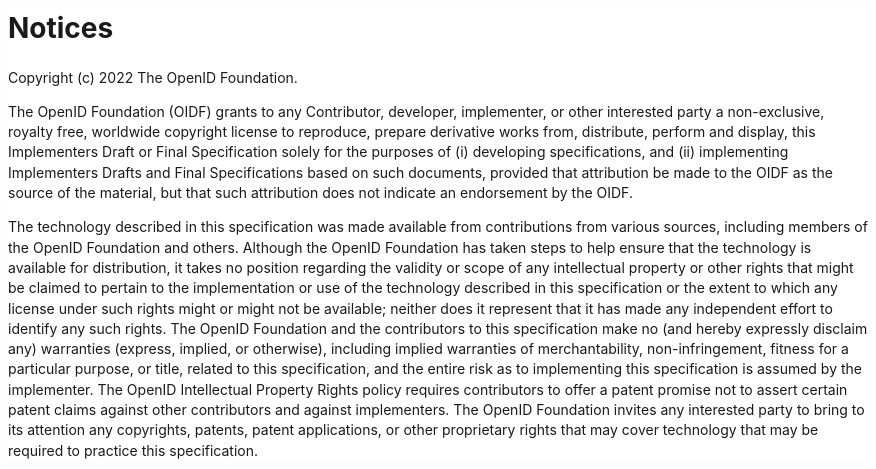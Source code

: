 # Notices

Copyright (c) 2022 The OpenID Foundation.

The OpenID Foundation (OIDF) grants to any Contributor, developer, implementer, or other interested party a non-exclusive, royalty free, worldwide copyright license to reproduce, prepare derivative works from, distribute, perform and display, this Implementers Draft or Final Specification solely for the purposes of (i) developing specifications, and (ii) implementing Implementers Drafts and Final Specifications based on such documents, provided that attribution be made to the OIDF as the source of the material, but that such attribution does not indicate an endorsement by the OIDF.

The technology described in this specification was made available from contributions from various sources, including members of the OpenID Foundation and others. Although the OpenID Foundation has taken steps to help ensure that the technology is available for distribution, it takes no position regarding the validity or scope of any intellectual property or other rights that might be claimed to pertain to the implementation or use of the technology described in this specification or the extent to which any license under such rights might or might not be available; neither does it represent that it has made any independent effort to identify any such rights. The OpenID Foundation and the contributors to this specification make no (and hereby expressly disclaim any) warranties (express, implied, or otherwise), including implied warranties of merchantability, non-infringement, fitness for a particular purpose, or title, related to this specification, and the entire risk as to implementing this specification is assumed by the implementer. The OpenID Intellectual Property Rights policy requires contributors to offer a patent promise not to assert certain patent claims against other contributors and against implementers. The OpenID Foundation invites any interested party to bring to its attention any copyrights, patents, patent applications, or other proprietary rights that may cover technology that may be required to practice this specification.